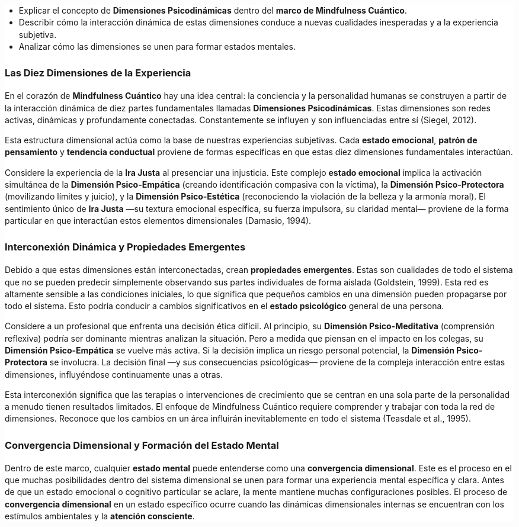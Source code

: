 - Explicar el concepto de **Dimensiones Psicodinámicas** dentro del **marco de Mindfulness Cuántico**.
- Describir cómo la interacción dinámica de estas dimensiones conduce a nuevas cualidades inesperadas y a la experiencia subjetiva.
- Analizar cómo las dimensiones se unen para formar estados mentales.

### Las Diez Dimensiones de la Experiencia

En el corazón de **Mindfulness Cuántico** hay una idea central: la conciencia y la personalidad humanas se construyen a partir de la interacción dinámica de diez partes fundamentales llamadas **Dimensiones Psicodinámicas**. Estas dimensiones son redes activas, dinámicas y profundamente conectadas. Constantemente se influyen y son influenciadas entre sí (Siegel, 2012).

Esta estructura dimensional actúa como la base de nuestras experiencias subjetivas. Cada **estado emocional**, **patrón de pensamiento** y **tendencia conductual** proviene de formas específicas en que estas diez dimensiones fundamentales interactúan.

Considere la experiencia de la **Ira Justa** al presenciar una injusticia. Este complejo **estado emocional** implica la activación simultánea de la **Dimensión Psico-Empática** (creando identificación compasiva con la víctima), la **Dimensión Psico-Protectora** (movilizando límites y juicio), y la **Dimensión Psico-Estética** (reconociendo la violación de la belleza y la armonía moral). El sentimiento único de **Ira Justa** —su textura emocional específica, su fuerza impulsora, su claridad mental— proviene de la forma particular en que interactúan estos elementos dimensionales (Damasio, 1994).

### Interconexión Dinámica y Propiedades Emergentes

Debido a que estas dimensiones están interconectadas, crean **propiedades emergentes**. Estas son cualidades de todo el sistema que no se pueden predecir simplemente observando sus partes individuales de forma aislada (Goldstein, 1999). Esta red es altamente sensible a las condiciones iniciales, lo que significa que pequeños cambios en una dimensión pueden propagarse por todo el sistema. Esto podría conducir a cambios significativos en el **estado psicológico** general de una persona.

Considere a un profesional que enfrenta una decisión ética difícil. Al principio, su **Dimensión Psico-Meditativa** (comprensión reflexiva) podría ser dominante mientras analizan la situación. Pero a medida que piensan en el impacto en los colegas, su **Dimensión Psico-Empática** se vuelve más activa. Si la decisión implica un riesgo personal potencial, la **Dimensión Psico-Protectora** se involucra. La decisión final —y sus consecuencias psicológicas— proviene de la compleja interacción entre estas dimensiones, influyéndose continuamente unas a otras.

Esta interconexión significa que las terapias o intervenciones de crecimiento que se centran en una sola parte de la personalidad a menudo tienen resultados limitados. El enfoque de Mindfulness Cuántico requiere comprender y trabajar con toda la red de dimensiones. Reconoce que los cambios en un área influirán inevitablemente en todo el sistema (Teasdale et al., 1995).

### Convergencia Dimensional y Formación del Estado Mental

Dentro de este marco, cualquier **estado mental** puede entenderse como una **convergencia dimensional**. Este es el proceso en el que muchas posibilidades dentro del sistema dimensional se unen para formar una experiencia mental específica y clara. Antes de que un estado emocional o cognitivo particular se aclare, la mente mantiene muchas configuraciones posibles. El proceso de **convergencia dimensional** en un estado específico ocurre cuando las dinámicas dimensionales internas se encuentran con los estímulos ambientales y la **atención consciente**.
